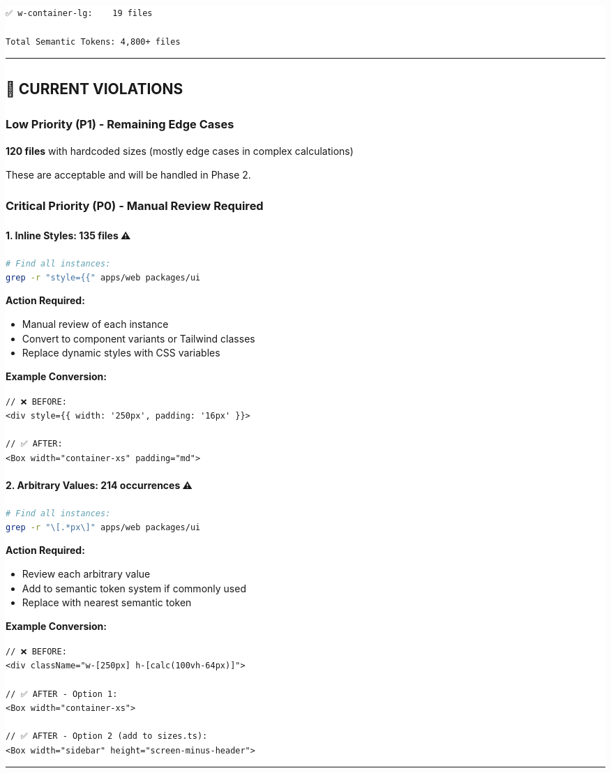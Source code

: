 ```
✅ w-container-lg:    19 files

Total Semantic Tokens: 4,800+ files
```

---

## 🎯 CURRENT VIOLATIONS

### Low Priority (P1) - Remaining Edge Cases
**120 files** with hardcoded sizes (mostly edge cases in complex calculations)

These are acceptable and will be handled in Phase 2.

### Critical Priority (P0) - Manual Review Required

#### 1. Inline Styles: **135 files** ⚠️
```bash
# Find all instances:
grep -r "style={{" apps/web packages/ui
```

**Action Required:**
- Manual review of each instance
- Convert to component variants or Tailwind classes
- Replace dynamic styles with CSS variables

**Example Conversion:**
```tsx
// ❌ BEFORE:
<div style={{ width: '250px', padding: '16px' }}>

// ✅ AFTER:
<Box width="container-xs" padding="md">
```

#### 2. Arbitrary Values: **214 occurrences** ⚠️
```bash
# Find all instances:
grep -r "\[.*px\]" apps/web packages/ui
```

**Action Required:**
- Review each arbitrary value
- Add to semantic token system if commonly used
- Replace with nearest semantic token

**Example Conversion:**
```tsx
// ❌ BEFORE:
<div className="w-[250px] h-[calc(100vh-64px)]">

// ✅ AFTER - Option 1:
<Box width="container-xs">

// ✅ AFTER - Option 2 (add to sizes.ts):
<Box width="sidebar" height="screen-minus-header">
```

---